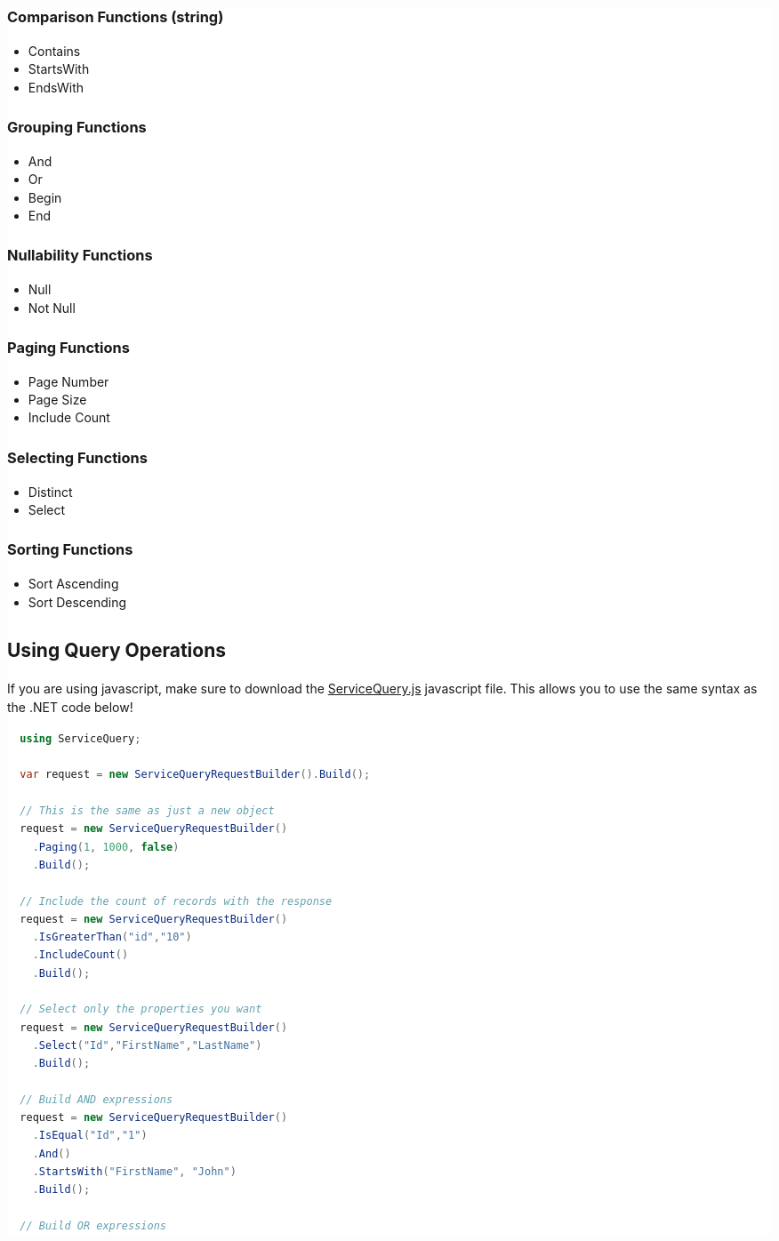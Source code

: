 ### Comparison Functions (string)
* Contains
* StartsWith
* EndsWith

### Grouping Functions
* And
* Or
* Begin
* End

### Nullability Functions
* Null
* Not Null

### Paging Functions
* Page Number
* Page Size
* Include Count

### Selecting Functions
* Distinct
* Select

### Sorting Functions
* Sort Ascending
* Sort Descending


## Using Query Operations
If you are using javascript, make sure to download the [ServiceQuery.js](https://github.com/holomodular/ServiceQuery/blob/main/src/V2/javascript/servicequery.js) javascript file. This allows you to use the same syntax as the .NET code below!
```csharp
  using ServiceQuery;

  var request = new ServiceQueryRequestBuilder().Build();

  // This is the same as just a new object
  request = new ServiceQueryRequestBuilder()
    .Paging(1, 1000, false)
    .Build();

  // Include the count of records with the response
  request = new ServiceQueryRequestBuilder()
    .IsGreaterThan("id","10")
    .IncludeCount()
    .Build();

  // Select only the properties you want
  request = new ServiceQueryRequestBuilder()
    .Select("Id","FirstName","LastName")
    .Build();
  
  // Build AND expressions 
  request = new ServiceQueryRequestBuilder()
    .IsEqual("Id","1")
    .And()
    .StartsWith("FirstName", "John")    
    .Build();

  // Build OR expressions
```